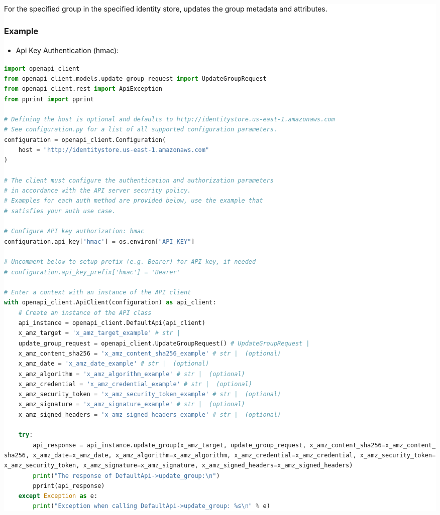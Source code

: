 
For the specified group in the specified identity store, updates the group metadata and attributes.

### Example

* Api Key Authentication (hmac):

```python
import openapi_client
from openapi_client.models.update_group_request import UpdateGroupRequest
from openapi_client.rest import ApiException
from pprint import pprint

# Defining the host is optional and defaults to http://identitystore.us-east-1.amazonaws.com
# See configuration.py for a list of all supported configuration parameters.
configuration = openapi_client.Configuration(
    host = "http://identitystore.us-east-1.amazonaws.com"
)

# The client must configure the authentication and authorization parameters
# in accordance with the API server security policy.
# Examples for each auth method are provided below, use the example that
# satisfies your auth use case.

# Configure API key authorization: hmac
configuration.api_key['hmac'] = os.environ["API_KEY"]

# Uncomment below to setup prefix (e.g. Bearer) for API key, if needed
# configuration.api_key_prefix['hmac'] = 'Bearer'

# Enter a context with an instance of the API client
with openapi_client.ApiClient(configuration) as api_client:
    # Create an instance of the API class
    api_instance = openapi_client.DefaultApi(api_client)
    x_amz_target = 'x_amz_target_example' # str | 
    update_group_request = openapi_client.UpdateGroupRequest() # UpdateGroupRequest | 
    x_amz_content_sha256 = 'x_amz_content_sha256_example' # str |  (optional)
    x_amz_date = 'x_amz_date_example' # str |  (optional)
    x_amz_algorithm = 'x_amz_algorithm_example' # str |  (optional)
    x_amz_credential = 'x_amz_credential_example' # str |  (optional)
    x_amz_security_token = 'x_amz_security_token_example' # str |  (optional)
    x_amz_signature = 'x_amz_signature_example' # str |  (optional)
    x_amz_signed_headers = 'x_amz_signed_headers_example' # str |  (optional)

    try:
        api_response = api_instance.update_group(x_amz_target, update_group_request, x_amz_content_sha256=x_amz_content_sha256, x_amz_date=x_amz_date, x_amz_algorithm=x_amz_algorithm, x_amz_credential=x_amz_credential, x_amz_security_token=x_amz_security_token, x_amz_signature=x_amz_signature, x_amz_signed_headers=x_amz_signed_headers)
        print("The response of DefaultApi->update_group:\n")
        pprint(api_response)
    except Exception as e:
        print("Exception when calling DefaultApi->update_group: %s\n" % e)
```
